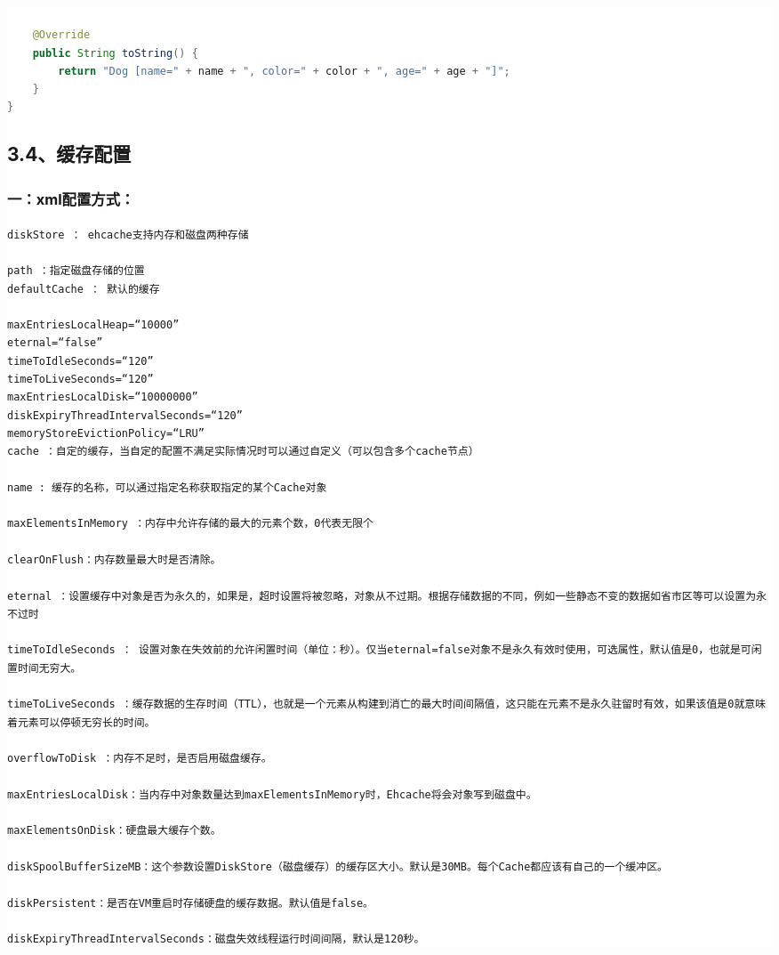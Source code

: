 ```java
     
    @Override
    public String toString() {
        return "Dog [name=" + name + ", color=" + color + ", age=" + age + "]";
    }
}
```

## 3.4、缓存配置

###  一：xml配置方式：

```xml
diskStore ： ehcache支持内存和磁盘两种存储

path ：指定磁盘存储的位置
defaultCache ： 默认的缓存

maxEntriesLocalHeap=“10000”
eternal=“false”
timeToIdleSeconds=“120”
timeToLiveSeconds=“120”
maxEntriesLocalDisk=“10000000”
diskExpiryThreadIntervalSeconds=“120”
memoryStoreEvictionPolicy=“LRU”
cache ：自定的缓存，当自定的配置不满足实际情况时可以通过自定义（可以包含多个cache节点）

name : 缓存的名称，可以通过指定名称获取指定的某个Cache对象

maxElementsInMemory ：内存中允许存储的最大的元素个数，0代表无限个

clearOnFlush：内存数量最大时是否清除。

eternal ：设置缓存中对象是否为永久的，如果是，超时设置将被忽略，对象从不过期。根据存储数据的不同，例如一些静态不变的数据如省市区等可以设置为永不过时

timeToIdleSeconds ： 设置对象在失效前的允许闲置时间（单位：秒）。仅当eternal=false对象不是永久有效时使用，可选属性，默认值是0，也就是可闲置时间无穷大。

timeToLiveSeconds ：缓存数据的生存时间（TTL），也就是一个元素从构建到消亡的最大时间间隔值，这只能在元素不是永久驻留时有效，如果该值是0就意味着元素可以停顿无穷长的时间。

overflowToDisk ：内存不足时，是否启用磁盘缓存。

maxEntriesLocalDisk：当内存中对象数量达到maxElementsInMemory时，Ehcache将会对象写到磁盘中。

maxElementsOnDisk：硬盘最大缓存个数。

diskSpoolBufferSizeMB：这个参数设置DiskStore（磁盘缓存）的缓存区大小。默认是30MB。每个Cache都应该有自己的一个缓冲区。

diskPersistent：是否在VM重启时存储硬盘的缓存数据。默认值是false。

diskExpiryThreadIntervalSeconds：磁盘失效线程运行时间间隔，默认是120秒。
```
